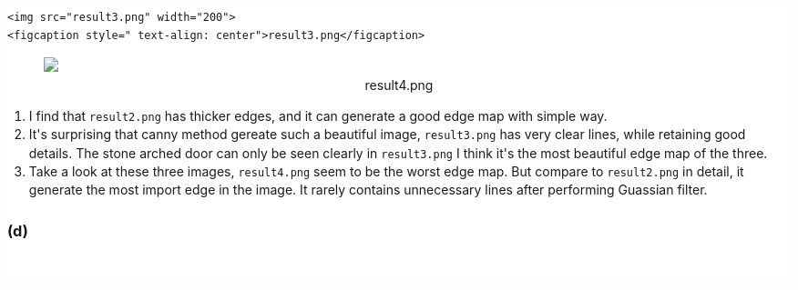     <img src="result3.png" width="200">
    <figcaption style=" text-align: center">result3.png</figcaption>
  </figure>
  <figure>
    <img src="result4.png" width="200">
    <figcaption style=" text-align: center">result4.png</figcaption>
  </figure>
</div>

1. I find that `result2.png` has thicker edges, and it can generate a good edge map with simple way.
2. It's surprising that canny method gereate such a beautiful image, `result3.png` has very clear lines, while retaining good details. The stone arched door can only be seen clearly in `result3.png` I think it's the most beautiful edge map of the three.
3. Take a look at these three images, `result4.png` seem to be the worst edge map. But compare to `result2.png` in detail, it generate the most import edge in the image. It rarely contains unnecessary lines after performing Guassian filter.

### (d)
<div style="display: flex; justify-content: center; gap: 20px;">
  <figure>